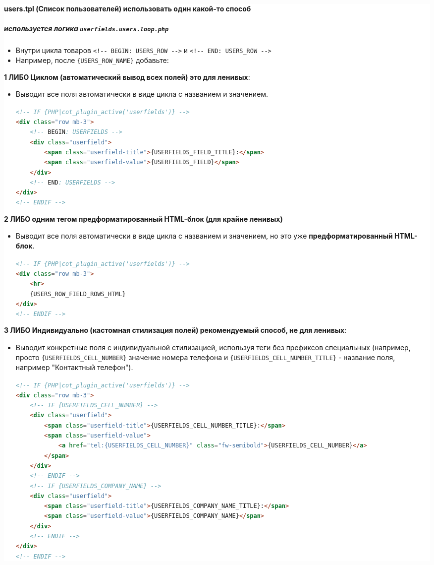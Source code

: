 #### users.tpl (Список пользователей) использовать один какой-то способ

##### используется логика `userfields.users.loop.php`

- Внутри цикла товаров `<!-- BEGIN: USERS_ROW -->` и `<!-- END: USERS_ROW -->`
- Например, после `{USERS_ROW_NAME}` добавьте:

**1 ЛИБО Циклом (автоматический вывод всех полей) это для ленивых**:

- Выводит все поля автоматически в виде цикла с названием и значением.

  ```html
  <!-- IF {PHP|cot_plugin_active('userfields')} -->
  <div class="row mb-3">
      <!-- BEGIN: USERFIELDS -->
      <div class="userfield">
          <span class="userfield-title">{USERFIELDS_FIELD_TITLE}:</span>
          <span class="userfield-value">{USERFIELDS_FIELD}</span>
      </div>
      <!-- END: USERFIELDS -->
  </div>
  <!-- ENDIF -->
  ```
  
  
**2 ЛИБО одним тегом предформатированный HTML-блок (для крайне ленивых)**

- Выводит все поля автоматически в виде цикла с названием и значением, но это уже <strong>предформатированный HTML-блок</strong>.

  ```html
  <!-- IF {PHP|cot_plugin_active('userfields')} -->
  <div class="row mb-3">
      <hr>
      {USERS_ROW_FIELD_ROWS_HTML}
  </div>
  <!-- ENDIF -->
  ```
  


**3 ЛИБО Индивидуально (кастомная стилизация полей) рекомендуемый способ, не для ленивых**:

- Выводит конкретные поля с индивидуальной стилизацией, используя теги без префиксов специальных (например, просто `{USERFIELDS_CELL_NUMBER}` значение номера телефона и `{USERFIELDS_CELL_NUMBER_TITLE}` - название поля, например "Контактный телефон").

  ```html
  <!-- IF {PHP|cot_plugin_active('userfields')} -->
  <div class="row mb-3">
      <!-- IF {USERFIELDS_CELL_NUMBER} -->
      <div class="userfield">
          <span class="userfield-title">{USERFIELDS_CELL_NUMBER_TITLE}:</span>
          <span class="userfield-value">
              <a href="tel:{USERFIELDS_CELL_NUMBER}" class="fw-semibold">{USERFIELDS_CELL_NUMBER}</a>
          </span>
      </div>
      <!-- ENDIF -->
      <!-- IF {USERFIELDS_COMPANY_NAME} -->
      <div class="userfield">
          <span class="userfield-title">{USERFIELDS_COMPANY_NAME_TITLE}:</span>
          <span class="userfield-value">{USERFIELDS_COMPANY_NAME}</span>
      </div>
      <!-- ENDIF -->
  </div>
  <!-- ENDIF -->
  ```
  